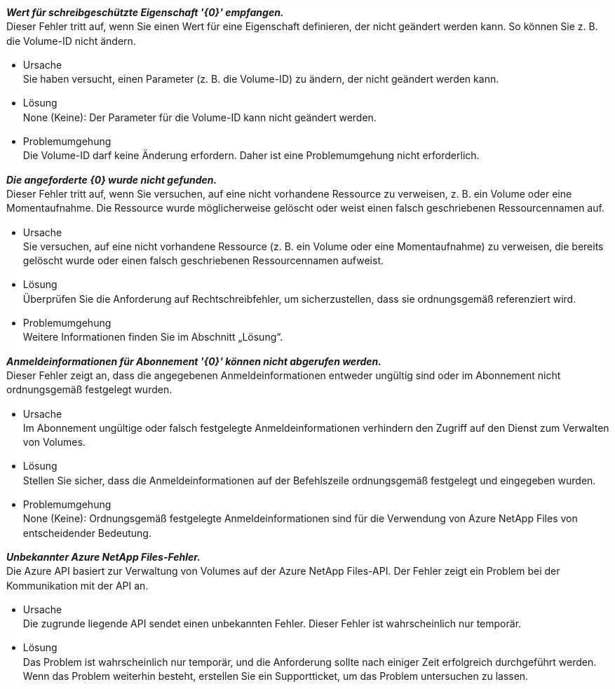 
<a name="error_17"></a>***Wert für schreibgeschützte Eigenschaft '{0}' empfangen.***   
Dieser Fehler tritt auf, wenn Sie einen Wert für eine Eigenschaft definieren, der nicht geändert werden kann. So können Sie z. B. die Volume-ID nicht ändern.

* Ursache   
Sie haben versucht, einen Parameter (z. B. die Volume-ID) zu ändern, der nicht geändert werden kann.

* Lösung   
None (Keine): Der Parameter für die Volume-ID kann nicht geändert werden.

* Problemumgehung   
Die Volume-ID darf keine Änderung erfordern.  Daher ist eine Problemumgehung nicht erforderlich.

<a name="error_18"></a>***Die angeforderte {0} wurde nicht gefunden.***   
Dieser Fehler tritt auf, wenn Sie versuchen, auf eine nicht vorhandene Ressource zu verweisen, z. B. ein Volume oder eine Momentaufnahme. Die Ressource wurde möglicherweise gelöscht oder weist einen falsch geschriebenen Ressourcennamen auf.

* Ursache   
Sie versuchen, auf eine nicht vorhandene Ressource (z. B. ein Volume oder eine Momentaufnahme) zu verweisen, die bereits gelöscht wurde oder einen falsch geschriebenen Ressourcennamen aufweist.

* Lösung   
Überprüfen Sie die Anforderung auf Rechtschreibfehler, um sicherzustellen, dass sie ordnungsgemäß referenziert wird.

* Problemumgehung   
Weitere Informationen finden Sie im Abschnitt „Lösung“.

<a name="error_19"></a>***Anmeldeinformationen für Abonnement '{0}' können nicht abgerufen werden.***   
Dieser Fehler zeigt an, dass die angegebenen Anmeldeinformationen entweder ungültig sind oder im Abonnement nicht ordnungsgemäß festgelegt wurden.

* Ursache   
Im Abonnement ungültige oder falsch festgelegte Anmeldeinformationen verhindern den Zugriff auf den Dienst zum Verwalten von Volumes.

* Lösung   
Stellen Sie sicher, dass die Anmeldeinformationen auf der Befehlszeile ordnungsgemäß festgelegt und eingegeben wurden.

* Problemumgehung   
None (Keine):  Ordnungsgemäß festgelegte Anmeldeinformationen sind für die Verwendung von Azure NetApp Files von entscheidender Bedeutung.

<a name="error_20"></a>***Unbekannter Azure NetApp Files-Fehler.***   
Die Azure API basiert zur Verwaltung von Volumes auf der Azure NetApp Files-API. Der Fehler zeigt ein Problem bei der Kommunikation mit der API an.

* Ursache   
Die zugrunde liegende API sendet einen unbekannten Fehler.  Dieser Fehler ist wahrscheinlich nur temporär.

* Lösung   
Das Problem ist wahrscheinlich nur temporär, und die Anforderung sollte nach einiger Zeit erfolgreich durchgeführt werden. Wenn das Problem weiterhin besteht, erstellen Sie ein Supportticket, um das Problem untersuchen zu lassen.
